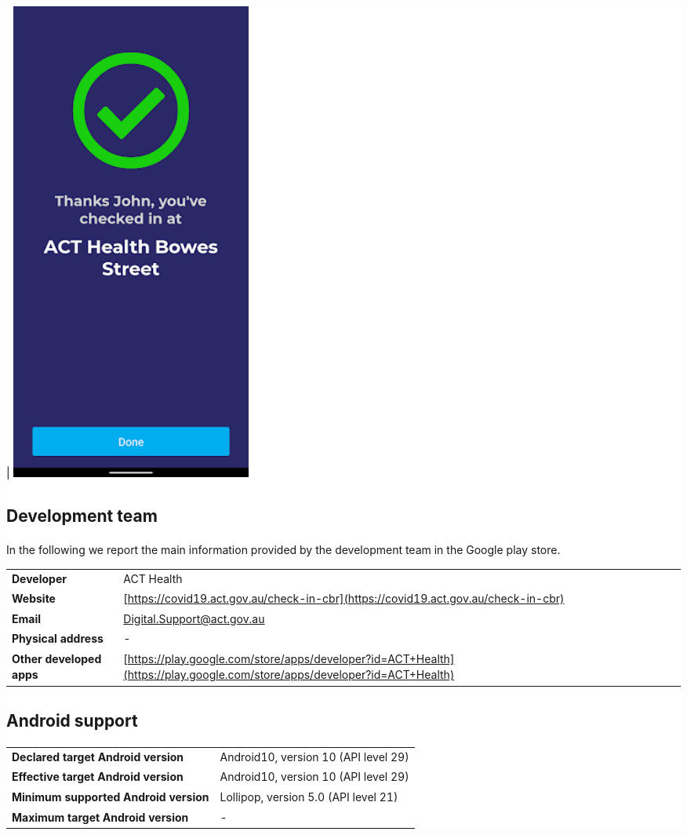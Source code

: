  | <img src="screenshot_4.png" alt="screenshot" width="300"/> 

## Development team
In the following we report the main information provided by the development team in the Google play store.

| | |
|-------------------------|-------------------------|
| **Developer**  | ACT Health |
| **Website**  | [https://covid19.act.gov.au/check-in-cbr](https://covid19.act.gov.au/check-in-cbr) |
| **Email** | Digital.Support@act.gov.au |
| **Physical address**  | - |
| **Other developed apps**  | [https://play.google.com/store/apps/developer?id=ACT+Health](https://play.google.com/store/apps/developer?id=ACT+Health) |

## Android support

| | |
|-------------------------|-------------------------|
| **Declared target Android version**  | Android10, version 10 (API level 29) |
| **Effective target Android version**  | Android10, version 10 (API level 29) |
| **Minimum supported Android version**  | Lollipop, version 5.0 (API level 21) |
| **Maximum target Android version**  | - |
